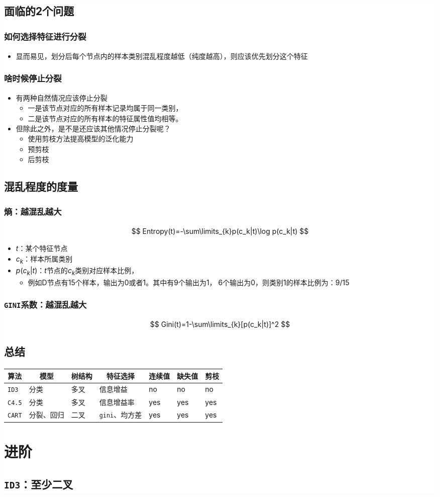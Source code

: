 ## 面临的2个问题

### 如何选择特征进行分裂

* 显而易见，划分后每个节点内的样本类别混乱程度越低（纯度越高），则应该优先划分这个特征

### 啥时候停止分裂

* 有两种自然情况应该停止分裂
  * 一是该节点对应的所有样本记录均属于同一类别，
  * 二是该节点对应的所有样本的特征属性值均相等。
* 但除此之外，是不是还应该其他情况停止分裂呢？
  * 使用剪枝方法提高模型的泛化能力
  * 预剪枝
  * 后剪枝

## 混乱程度的度量

### 熵：越混乱越大

$$
Entropy(t)=-\sum\limits_{k}p(c_k|t)\log p(c_k|t)
$$

* $t$：某个特征节点
* $c_k$：样本所属类别
* $p(c_k|t)$：$t$节点的$c_k$类别对应样本比例，
  * 例如D节点有15个样本，输出为0或者1。其中有9个输出为1， 6个输出为0，则类别1的样本比例为：$9/15$

### `GINI`系数：越混乱越大

$$
Gini(t)=1-\sum\limits_{k}[p(c_k|t)]^2
$$

## 总结

| 算法   | 模型       | 树结构 | 特征选择       | 连续值 | 缺失值 | 剪枝 |
| ------ | ---------- | ------ | -------------- | ------ | ------ | ---- |
| `ID3`  | 分类       | 多叉   | 信息增益       | no     | no     | no   |
| `C4.5` | 分类       | 多叉   | 信息增益率     | yes    | yes    | yes  |
| `CART` | 分裂、回归 | 二叉   | `gini`、均方差 | yes    | yes    | yes  |



# 进阶

## `ID3`：至少二叉
